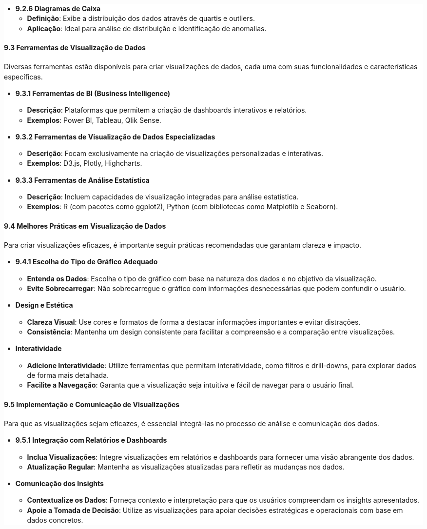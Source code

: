 - **9.2.6 Diagramas de Caixa**
  - **Definição**: Exibe a distribuição dos dados através de quartis e outliers.
  - **Aplicação**: Ideal para análise de distribuição e identificação de anomalias.

#### **9.3 Ferramentas de Visualização de Dados**

Diversas ferramentas estão disponíveis para criar visualizações de dados, cada uma com suas funcionalidades e características específicas.

- **9.3.1 Ferramentas de BI (Business Intelligence)**
  - **Descrição**: Plataformas que permitem a criação de dashboards interativos e relatórios.
  - **Exemplos**: Power BI, Tableau, Qlik Sense.

- **9.3.2 Ferramentas de Visualização de Dados Especializadas**
  - **Descrição**: Focam exclusivamente na criação de visualizações personalizadas e interativas.
  - **Exemplos**: D3.js, Plotly, Highcharts.

- **9.3.3 Ferramentas de Análise Estatística**
  - **Descrição**: Incluem capacidades de visualização integradas para análise estatística.
  - **Exemplos**: R (com pacotes como ggplot2), Python (com bibliotecas como Matplotlib e Seaborn).

#### **9.4 Melhores Práticas em Visualização de Dados**

Para criar visualizações eficazes, é importante seguir práticas recomendadas que garantam clareza e impacto.

- **9.4.1 Escolha do Tipo de Gráfico Adequado**
  - **Entenda os Dados**: Escolha o tipo de gráfico com base na natureza dos dados e no objetivo da visualização.
  - **Evite Sobrecarregar**: Não sobrecarregue o gráfico com informações desnecessárias que podem confundir o usuário.

- **Design e Estética**
  - **Clareza Visual**: Use cores e formatos de forma a destacar informações importantes e evitar distrações.
  - **Consistência**: Mantenha um design consistente para facilitar a compreensão e a comparação entre visualizações.

- **Interatividade**
  - **Adicione Interatividade**: Utilize ferramentas que permitam interatividade, como filtros e drill-downs, para explorar dados de forma mais detalhada.
  - **Facilite a Navegação**: Garanta que a visualização seja intuitiva e fácil de navegar para o usuário final.

#### **9.5 Implementação e Comunicação de Visualizações**

Para que as visualizações sejam eficazes, é essencial integrá-las no processo de análise e comunicação dos dados.

- **9.5.1 Integração com Relatórios e Dashboards**
  - **Inclua Visualizações**: Integre visualizações em relatórios e dashboards para fornecer uma visão abrangente dos dados.
  - **Atualização Regular**: Mantenha as visualizações atualizadas para refletir as mudanças nos dados.

- **Comunicação dos Insights**
  - **Contextualize os Dados**: Forneça contexto e interpretação para que os usuários compreendam os insights apresentados.
  - **Apoie a Tomada de Decisão**: Utilize as visualizações para apoiar decisões estratégicas e operacionais com base em dados concretos.
